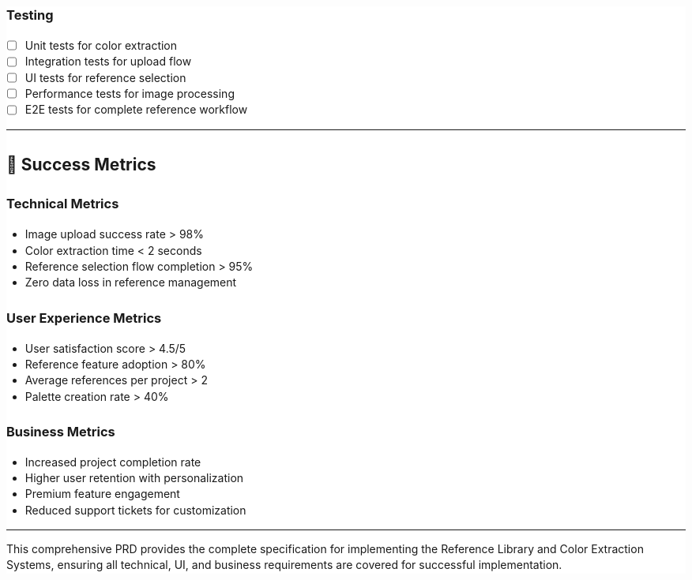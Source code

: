 ### **Testing**
- [ ] Unit tests for color extraction
- [ ] Integration tests for upload flow
- [ ] UI tests for reference selection
- [ ] Performance tests for image processing
- [ ] E2E tests for complete reference workflow

---

## 🎯 **Success Metrics**

### **Technical Metrics**
- Image upload success rate > 98%
- Color extraction time < 2 seconds
- Reference selection flow completion > 95%
- Zero data loss in reference management

### **User Experience Metrics**
- User satisfaction score > 4.5/5
- Reference feature adoption > 80%
- Average references per project > 2
- Palette creation rate > 40%

### **Business Metrics**
- Increased project completion rate
- Higher user retention with personalization
- Premium feature engagement
- Reduced support tickets for customization

---

This comprehensive PRD provides the complete specification for implementing the Reference Library and Color Extraction Systems, ensuring all technical, UI, and business requirements are covered for successful implementation.